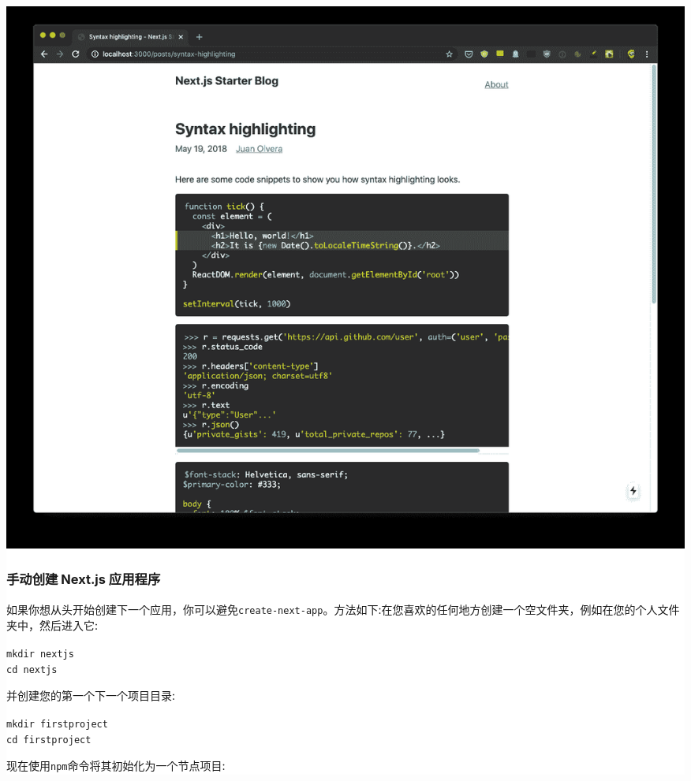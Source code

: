 ![Screen-Shot-2019-11-14-at-17.13.29](img/1d22add015e06fa5506d0bebcd96359b.png)

### 手动创建 Next.js 应用程序

如果你想从头开始创建下一个应用，你可以避免`create-next-app`。方法如下:在您喜欢的任何地方创建一个空文件夹，例如在您的个人文件夹中，然后进入它:

```
mkdir nextjs
cd nextjs 
```

并创建您的第一个下一个项目目录:

```
mkdir firstproject
cd firstproject 
```

现在使用`npm`命令将其初始化为一个节点项目:
